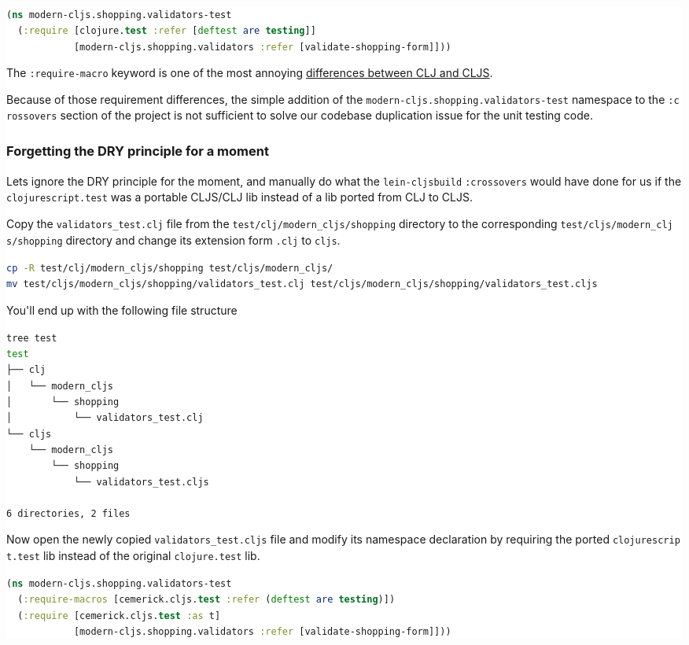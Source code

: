 ```clj
(ns modern-cljs.shopping.validators-test
  (:require [clojure.test :refer [deftest are testing]]
            [modern-cljs.shopping.validators :refer [validate-shopping-form]]))
```

The `:require-macro` keyword is one of the most annoying
[differences between CLJ and CLJS][13].

Because of those requirement differences, the simple addition of the
`modern-cljs.shopping.validators-test` namespace to the `:crossovers`
section of the project is not sufficient to solve our codebase
duplication issue for the unit testing code.

### Forgetting the DRY principle for a moment

Lets ignore the DRY principle for the moment, and manually do what the
`lein-cljsbuild` `:crossovers` would have done for us if the
`clojurescript.test` was a portable CLJS/CLJ lib instead of a lib ported
from CLJ to CLJS.

Copy the `validators_test.clj` file from the
`test/clj/modern_cljs/shopping` directory to the corresponding
`test/cljs/modern_cljs/shopping` directory and change its extension form
`.clj` to `cljs`.

```bash
cp -R test/clj/modern_cljs/shopping test/cljs/modern_cljs/
mv test/cljs/modern_cljs/shopping/validators_test.clj test/cljs/modern_cljs/shopping/validators_test.cljs
```

You'll end up with the following file structure

```bash
tree test
test
├── clj
│   └── modern_cljs
│       └── shopping
│           └── validators_test.clj
└── cljs
    └── modern_cljs
        └── shopping
            └── validators_test.cljs

6 directories, 2 files
```

Now open the newly copied `validators_test.cljs` file and modify its
namespace declaration by requiring the ported `clojurescript.test` lib
instead of the original `clojure.test` lib.

```clj
(ns modern-cljs.shopping.validators-test
  (:require-macros [cemerick.cljs.test :refer (deftest are testing)])
  (:require [cemerick.cljs.test :as t]
            [modern-cljs.shopping.validators :refer [validate-shopping-form]]))
```


[1]: https://github.com/magomimmo/modern-cljs/blob/master/doc/tutorial-15.md
[2]: https://github.com/cemerick/valip
[3]: https://github.com/cemerick
[4]: https://github.com/cemerick/clojurescript.test
[5]: https://github.com/cemerick/clojurescript.test#why
[6]: https://github.com/cemerick/clojurescript.test#using-with-lein-cljsbuild
[7]: http://phantomjs.org/
[8]: http://en.wikipedia.org/wiki/WebKit
[9]: http://phantomjs.org/download.html
[10]: https://github.com/cemerick/clojurescript.test/blob/0.0.4/runners/phantomjs.js
[11]: https://help.github.com/articles/fork-a-repo
[12]: https://github.com/cemerick/clojurescript.test#usage
[13]: https://github.com/clojure/clojurescript/wiki/Differences-from-Clojure
[14]: https://github.com/emezeske
[15]: https://github.com/emezeske/lein-cljsbuild/blob/0.3.2/doc/CROSSOVERS.md#sharing-macros-between-clojure-and-clojurescript
[16]: https://github.com/lynaghk/cljx
[17]: https://github.com/lynaghk
[18]: https://github.com/emezeske/lein-cljsbuild
[19]: https://github.com/technomancy/leiningen
[20]: https://github.com/cgrand/enlive
[21]: https://github.com/magomimmo/modern-cljs/blob/master/doc/tutorial-17.md
[22]: https://github.com/magomimmo/modern-cljs/blob/master/doc/tutorial-01.md